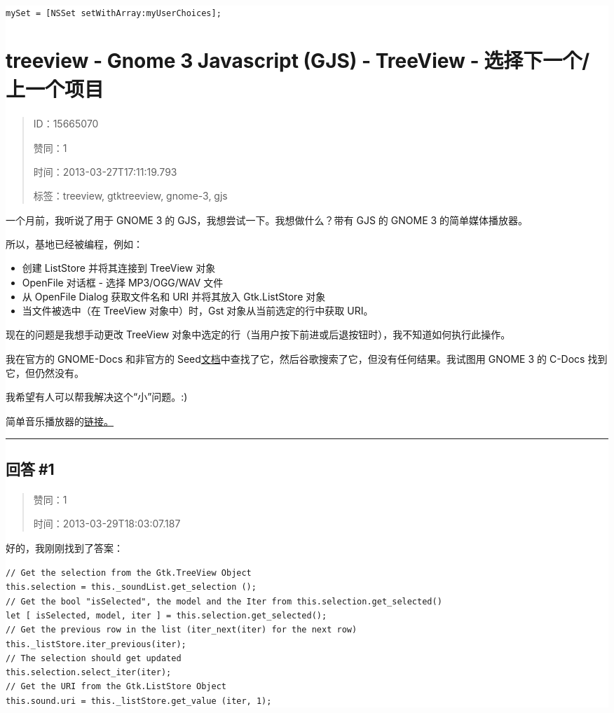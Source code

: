 ```
mySet = [NSSet setWithArray:myUserChoices]; 
```

# treeview - Gnome 3 Javascript (GJS) - TreeView - 选择下一个/上一个项目

> ID：15665070
> 
> 赞同：1
> 
> 时间：2013-03-27T17:11:19.793
> 
> 标签：treeview, gtktreeview, gnome-3, gjs

一个月前，我听说了用于 GNOME 3 的 GJS，我想尝试一下。我想做什么？带有 GJS 的 GNOME 3 的简单媒体播放器。

所以，基地已经被编程，例如：

*   创建 ListStore 并将其连接到 TreeView 对象
*   OpenFile 对话框 - 选择 MP3/OGG​​/WAV 文件
*   从 OpenFile Dialog 获取文件名和 URI 并将其放入 Gtk.ListStore 对象
*   当文件被选中（在 TreeView 对象中）时，Gst 对象从当前选定的行中获取 URI。

现在的问题是我想手动更改 TreeView 对象中选定的行（当用户按下前进或后退按钮时），我不知道如何执行此操作。

我在官方的 GNOME-Docs 和非官方的 Seed[文档](http://www.roojs.com/seed/gir-1.2-gtk-3.0/gjs/index.html)中查找了它，然后谷歌搜索了它，但没有任何结果。我试图用 GNOME 3 的 C-Docs 找到它，但仍然没有。

我希望有人可以帮我解决这个“小”问题。:)

简单音乐播放器的[链接。](https://github.com/fubaharu/music-player/blob/master/music.js)

* * *

## 回答 #1

> 赞同：1
> 
> 时间：2013-03-29T18:03:07.187

好的，我刚刚找到了答案：

```
// Get the selection from the Gtk.TreeView Object
this.selection = this._soundList.get_selection ();
// Get the bool "isSelected", the model and the Iter from this.selection.get_selected()
let [ isSelected, model, iter ] = this.selection.get_selected();
// Get the previous row in the list (iter_next(iter) for the next row)
this._listStore.iter_previous(iter);
// The selection should get updated
this.selection.select_iter(iter);
// Get the URI from the Gtk.ListStore Object
this.sound.uri = this._listStore.get_value (iter, 1); 
```
